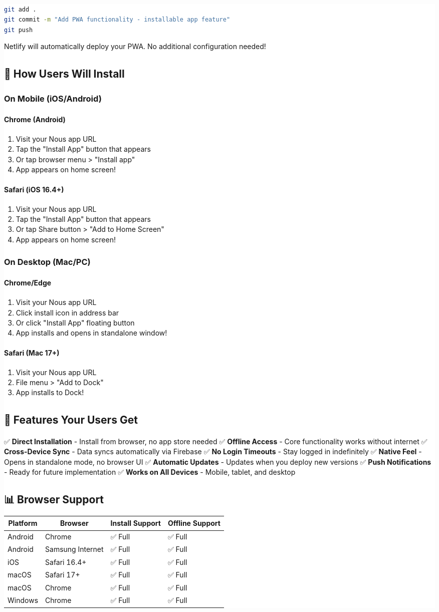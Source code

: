 ```bash
git add .
git commit -m "Add PWA functionality - installable app feature"
git push
```

Netlify will automatically deploy your PWA. No additional configuration needed!

## 📱 How Users Will Install

### On Mobile (iOS/Android)

#### Chrome (Android)
1. Visit your Nous app URL
2. Tap the "Install App" button that appears
3. Or tap browser menu > "Install app"
4. App appears on home screen!

#### Safari (iOS 16.4+)
1. Visit your Nous app URL
2. Tap the "Install App" button that appears
3. Or tap Share button > "Add to Home Screen"
4. App appears on home screen!

### On Desktop (Mac/PC)

#### Chrome/Edge
1. Visit your Nous app URL
2. Click install icon in address bar
3. Or click "Install App" floating button
4. App installs and opens in standalone window!

#### Safari (Mac 17+)
1. Visit your Nous app URL
2. File menu > "Add to Dock"
3. App installs to Dock!

## 🌟 Features Your Users Get

✅ **Direct Installation** - Install from browser, no app store needed
✅ **Offline Access** - Core functionality works without internet
✅ **Cross-Device Sync** - Data syncs automatically via Firebase
✅ **No Login Timeouts** - Stay logged in indefinitely
✅ **Native Feel** - Opens in standalone mode, no browser UI
✅ **Automatic Updates** - Updates when you deploy new versions
✅ **Push Notifications** - Ready for future implementation
✅ **Works on All Devices** - Mobile, tablet, and desktop

## 📊 Browser Support

| Platform | Browser | Install Support | Offline Support |
|----------|---------|----------------|-----------------|
| Android | Chrome | ✅ Full | ✅ Full |
| Android | Samsung Internet | ✅ Full | ✅ Full |
| iOS | Safari 16.4+ | ✅ Full | ✅ Full |
| macOS | Safari 17+ | ✅ Full | ✅ Full |
| macOS | Chrome | ✅ Full | ✅ Full |
| Windows | Chrome | ✅ Full | ✅ Full |